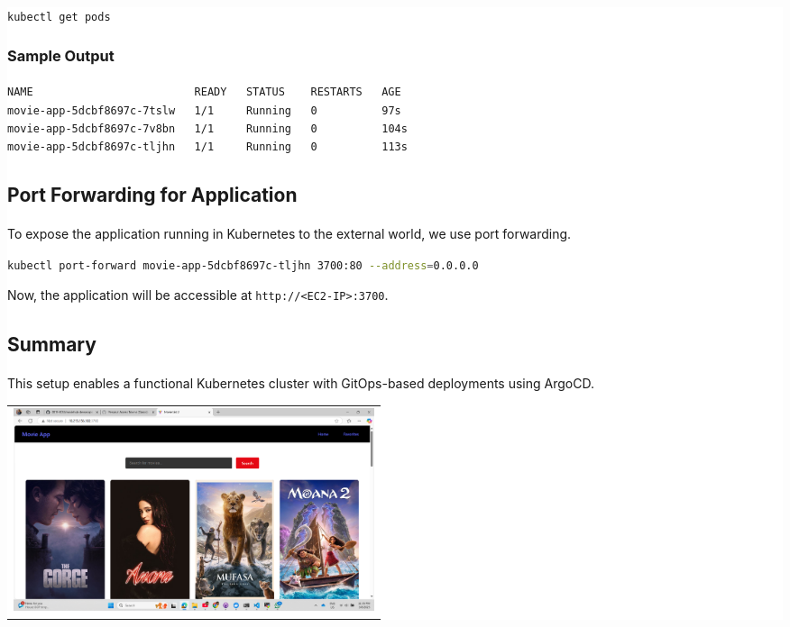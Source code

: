 ```sh
kubectl get pods
```

### Sample Output

```sh
NAME                         READY   STATUS    RESTARTS   AGE
movie-app-5dcbf8697c-7tslw   1/1     Running   0          97s
movie-app-5dcbf8697c-7v8bn   1/1     Running   0          104s
movie-app-5dcbf8697c-tljhn   1/1     Running   0          113s
```

## Port Forwarding for Application

To expose the application running in Kubernetes to the external world, we use port forwarding.

```sh
kubectl port-forward movie-app-5dcbf8697c-tljhn 3700:80 --address=0.0.0.0
```

Now, the application will be accessible at `http://<EC2-IP>:3700`.

## Summary

This setup enables a functional Kubernetes cluster with GitOps-based deployments using ArgoCD.

<div align="center">
  <table>
    <tr>
      <td><img src="docs/Screenshot 2025-03-08 233555.png" alt="Kind Installation" width="400"/></td>